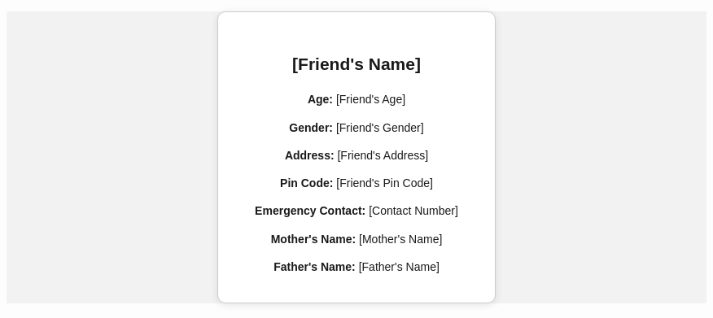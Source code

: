 <!DOCTYPE html>
<html lang="en">
<head>
    <meta charset="UTF-8">
    <meta name="viewport" content="width=device-width, initial-scale=1.0">
    <title>ID Card</title>
    <style>
        body {
            font-family: Arial, sans-serif;
            background-color: #f2f2f2;
            text-align: center;
        }
        .id-card {
            border: 1px solid #ccc;
            border-radius: 10px;
            padding: 20px;
            background-color: #fff;
            width: 300px;
            margin: 50px auto;
            box-shadow: 0 2px 10px rgba(0, 0, 0, 0.1);
        }
    </style>
</head>
<body>

<div class="id-card">
    <h2>[Friend's Name]</h2>
    <p><strong>Age:</strong> [Friend's Age]</p>
    <p><strong>Gender:</strong> [Friend's Gender]</p>
    <p><strong>Address:</strong> [Friend's Address]</p>
    <p><strong>Pin Code:</strong> [Friend's Pin Code]</p>
    <p><strong>Emergency Contact:</strong> [Contact Number]</p>
    <p><strong>Mother's Name:</strong> [Mother's Name]</p>
    <p><strong>Father's Name:</strong> [Father's Name]</p>
</div>

</body>
</html>
